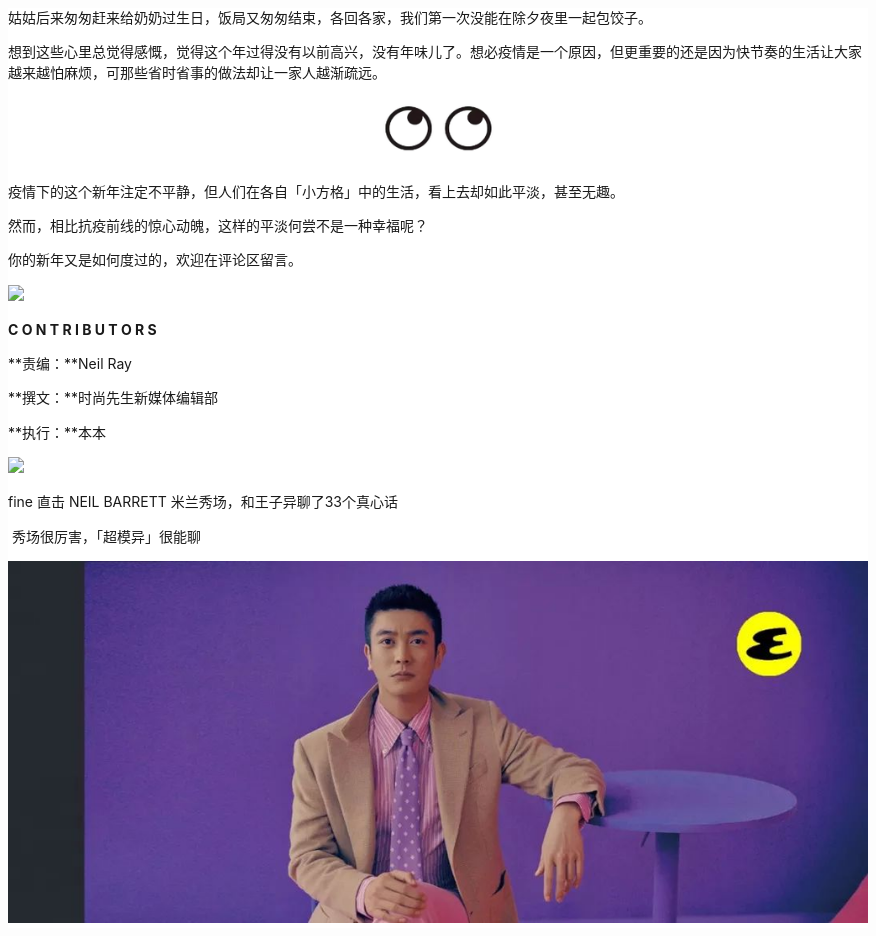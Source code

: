   

姑姑后来匆匆赶来给奶奶过生日，饭局又匆匆结束，各回各家，我们第一次没能在除夕夜里一起包饺子。

  

想到这些心里总觉得感慨，觉得这个年过得没有以前高兴，没有年味儿了。想必疫情是一个原因，但更重要的还是因为快节奏的生活让大家越来越怕麻烦，可那些省时省事的做法却让一家人越渐疏远。

  

![](/images/post/2caf9f27670bc8cd221f42870cea7bf5.jpg)

  

疫情下的这个新年注定不平静，但人们在各自「小方格」中的生活，看上去却如此平淡，甚至无趣。

  

然而，相比抗疫前线的惊心动魄，这样的平淡何尝不是一种幸福呢？

  

你的新年又是如何度过的，欢迎在评论区留言。

![](/images/post/7c44dcde5bd76e2017e05a56aa1efd48.jpg)  

  

**C O N T R I B U T O R S**

  

**责编：**Neil Ray

**撰文：**时尚先生新媒体编辑部

**执行：**本本

  

[![](/images/post/d7a7f0dc8fa8f9cc6b2cd5d939394659.jpg)](http://mp.weixin.qq.com/s?__biz=Mzg4MjIwMjk1NA==&mid=2247490640&idx=1&sn=3e9d21c83437b4faeec9953c5757526b&chksm=cf5b1c75f82c9563c4c8f895b953bb3d7873543334bee49c65aa242b7fd8299949e1f0d972d7&scene=21#wechat_redirect)

fine 直击 NEIL BARRETT 米兰秀场，和王子异聊了33个真心话  

 秀场很厉害，「超模异」很能聊

  

[![](/images/post/abbad96a95bd01ce406727faa351f32c.jpg)](http://mp.weixin.qq.com/s?__biz=MTU2OTI0OTAwMQ==&mid=2650787696&idx=1&sn=c72b62e1c0f928aba3fe87892e631101&chksm=6dbc4ef65acbc7e0fb0cdad7ee1f5293ab8701249a3775a079176472e0c59d6770c080b6207b&scene=21#wechat_redirect)
